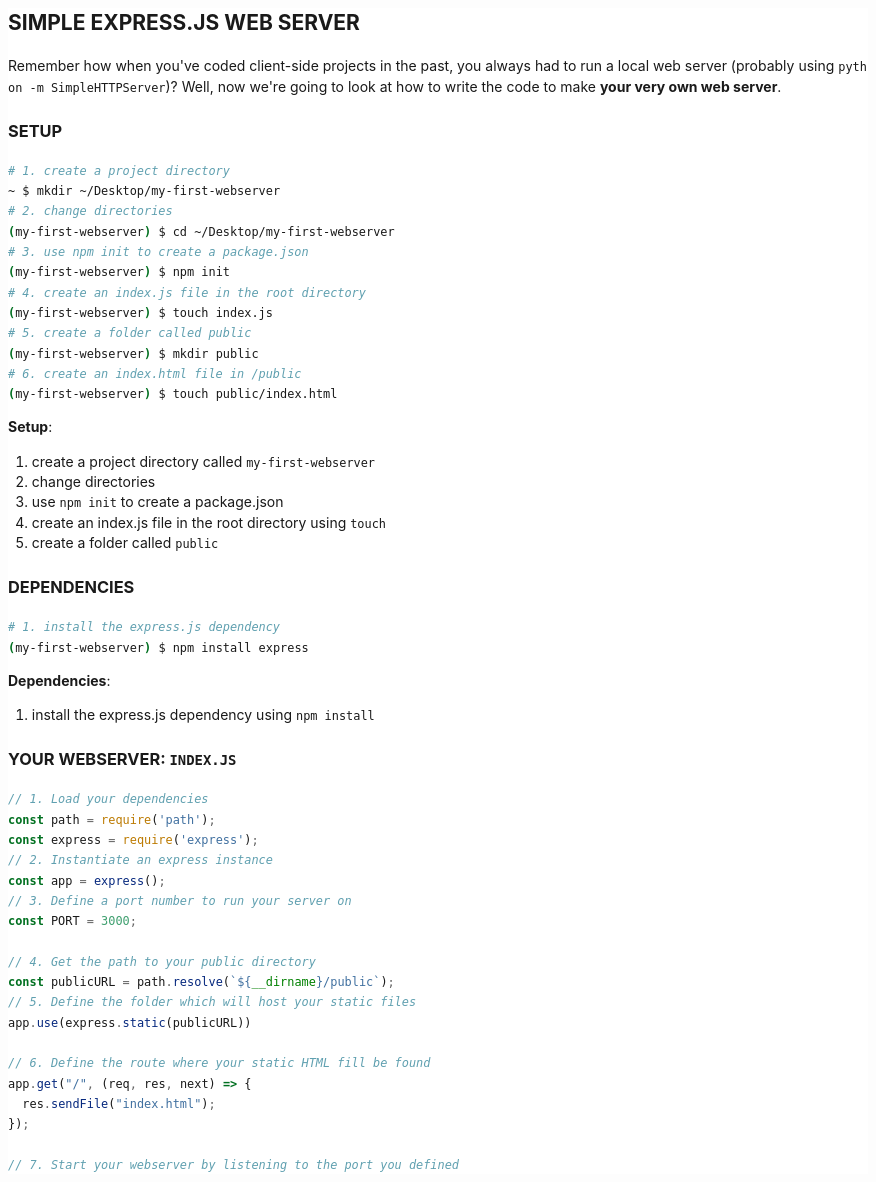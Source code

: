## SIMPLE EXPRESS.JS WEB SERVER

Remember how when you've coded client-side projects in the past, you always had to run a local web server (probably
using `python -m SimpleHTTPServer`)? Well, now we're going to look at how to write the code to make **your very own web
server**.

### SETUP

```sh
# 1. create a project directory
~ $ mkdir ~/Desktop/my-first-webserver
# 2. change directories
(my-first-webserver) $ cd ~/Desktop/my-first-webserver
# 3. use npm init to create a package.json
(my-first-webserver) $ npm init
# 4. create an index.js file in the root directory
(my-first-webserver) $ touch index.js
# 5. create a folder called public
(my-first-webserver) $ mkdir public
# 6. create an index.html file in /public
(my-first-webserver) $ touch public/index.html
```

**Setup**:

1. create a project directory called `my-first-webserver`
2. change directories
3. use `npm init` to create a package.json
4. create an index.js file in the root directory using `touch`
5. create a folder called `public`

### DEPENDENCIES

```sh
# 1. install the express.js dependency 
(my-first-webserver) $ npm install express
```

**Dependencies**:

1. install the express.js dependency using `npm install`

### YOUR WEBSERVER: `INDEX.JS`

```js
// 1. Load your dependencies
const path = require('path');
const express = require('express');
// 2. Instantiate an express instance
const app = express();
// 3. Define a port number to run your server on
const PORT = 3000;

// 4. Get the path to your public directory
const publicURL = path.resolve(`${__dirname}/public`);
// 5. Define the folder which will host your static files 
app.use(express.static(publicURL))

// 6. Define the route where your static HTML fill be found
app.get("/", (req, res, next) => {
  res.sendFile("index.html");
});

// 7. Start your webserver by listening to the port you defined
```